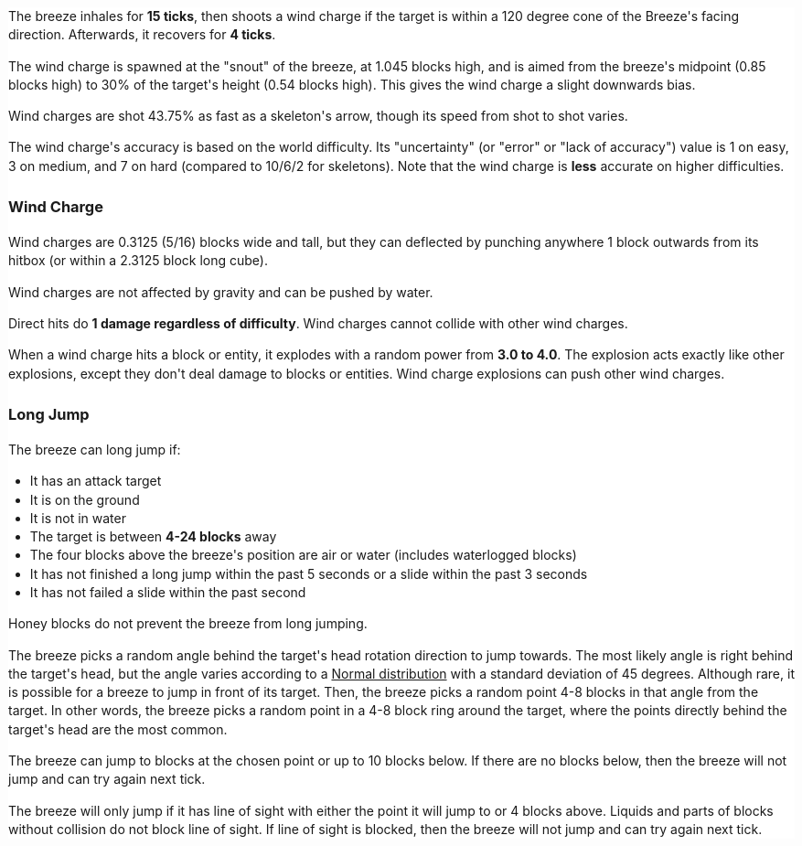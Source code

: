 The breeze inhales for **15 ticks**, then shoots a wind charge if the target is within a 120 degree cone of the Breeze's facing direction. Afterwards, it recovers for **4 ticks**.

The wind charge is spawned at the "snout" of the breeze, at 1.045 blocks high, and is aimed from the breeze's midpoint (0.85 blocks high) to 30% of the target's height (0.54 blocks high). This gives the wind charge a slight downwards bias.

Wind charges are shot 43.75% as fast as a skeleton's arrow, though its speed from shot to shot varies.

The wind charge's accuracy is based on the world difficulty. Its "uncertainty" (or "error" or "lack of accuracy") value is 1 on easy, 3 on medium, and 7 on hard (compared to 10/6/2 for skeletons). Note that the wind charge is **less** accurate on higher difficulties.

### Wind Charge

Wind charges are 0.3125 (5/16) blocks wide and tall, but they can deflected by punching anywhere 1 block outwards from its hitbox (or within a 2.3125 block long cube).

Wind charges are not affected by gravity and can be pushed by water.

Direct hits do **1 damage regardless of difficulty**. Wind charges cannot collide with other wind charges.

When a wind charge hits a block or entity, it explodes with a random power from **3.0 to 4.0**. The explosion acts exactly like other explosions, except they don't deal damage to blocks or entities. Wind charge explosions can push other wind charges.

### Long Jump

The breeze can long jump if:
- It has an attack target
- It is on the ground
- It is not in water
- The target is between **4-24 blocks** away
- The four blocks above the breeze's position are air or water (includes waterlogged blocks)
- It has not finished a long jump within the past 5 seconds or a slide within the past 3 seconds
- It has not failed a slide within the past second

Honey blocks do not prevent the breeze from long jumping.

The breeze picks a random angle behind the target's head rotation direction to jump towards. The most likely angle is right behind the target's head, but the angle varies according to a [Normal distribution](https://en.wikipedia.org/wiki/Normal_distribution) with a standard deviation of 45 degrees. Although rare, it is possible for a breeze to jump in front of its target. Then, the breeze picks a random point 4-8 blocks in that angle from the target. In other words, the breeze picks a random point in a 4-8 block ring around the target, where the points directly behind the target's head are the most common.

The breeze can jump to blocks at the chosen point or up to 10 blocks below. If there are no blocks below, then the breeze will not jump and can try again next tick.

The breeze will only jump if it has line of sight with either the point it will jump to or 4 blocks above. Liquids and parts of blocks without collision do not block line of sight. If line of sight is blocked, then the breeze will not jump and can try again next tick.
